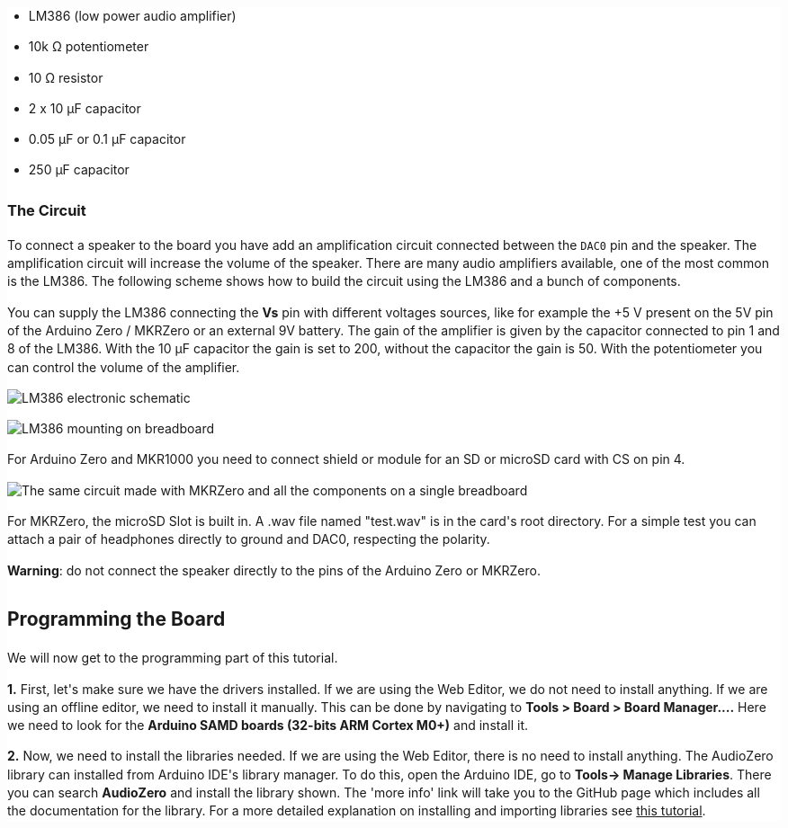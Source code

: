 - LM386 (low power audio amplifier)

- 10k Ω potentiometer
- 10 Ω resistor

- 2 x 10 &#xB5;F capacitor

- 0.05 &#xB5;F or 0.1 &#xB5;F capacitor

- 250 &#xB5;F capacitor

### The Circuit

To connect a speaker to the board you have add an amplification circuit connected between the `DAC0` pin and the speaker. The amplification circuit will increase the volume of the speaker. There are many audio amplifiers available, one of the most common is the LM386.
The following scheme shows how to build the circuit using the LM386 and a bunch of components.

You can supply the LM386 connecting the **Vs** pin with different voltages sources, like for example the +5 V present on the 5V pin of the Arduino Zero / MKRZero or an external 9V battery.
The gain of the amplifier is given by the capacitor connected to pin 1 and 8 of the LM386. With the 10 &#xB5;F capacitor the gain is set to 200, without the capacitor the gain is 50.
With the potentiometer you can control the volume of the amplifier.

![LM386 electronic schematic](assets/LM386_AudioDue.jpg)





![LM386 mounting on breadboard](assets/LM386_AudioZero_bb.png)

For Arduino Zero and MKR1000 you need to connect shield or module for an SD or microSD card with CS on pin 4.

![The same circuit made with MKRZero and all the components on a single breadboard](assets/MkrZero_Audio.png)

For MKRZero, the microSD Slot is built in. A .wav file named "test.wav" is in the card's root directory. For a simple test you can attach a pair of headphones directly to ground and DAC0, respecting the polarity.


**Warning**: do not connect the speaker directly to the pins of the Arduino Zero or MKRZero.

## Programming the Board

We will now get to the programming part of this tutorial.

**1.** First, let's make sure we have the drivers installed. If we are using the Web Editor, we do not need to install anything. If we are using an offline editor, we need to install it manually. This can be done by navigating to **Tools > Board > Board Manager....** Here we need to look for the **Arduino SAMD boards (32-bits ARM Cortex M0+)** and install it.

**2.**  Now, we need to install the libraries needed. If we are using the Web Editor, there is no need to install anything. The AudioZero library can installed from Arduino IDE's library manager. To do this, open the Arduino IDE, go to **Tools-> Manage Libraries**. There you can search **AudioZero** and install the library shown. The 'more info' link will take you to the GitHub page which includes all the documentation for the library. For a more detailed explanation on installing and importing libraries see [this tutorial](https://www.arduino.cc/en/Guide/Libraries#toc3).
